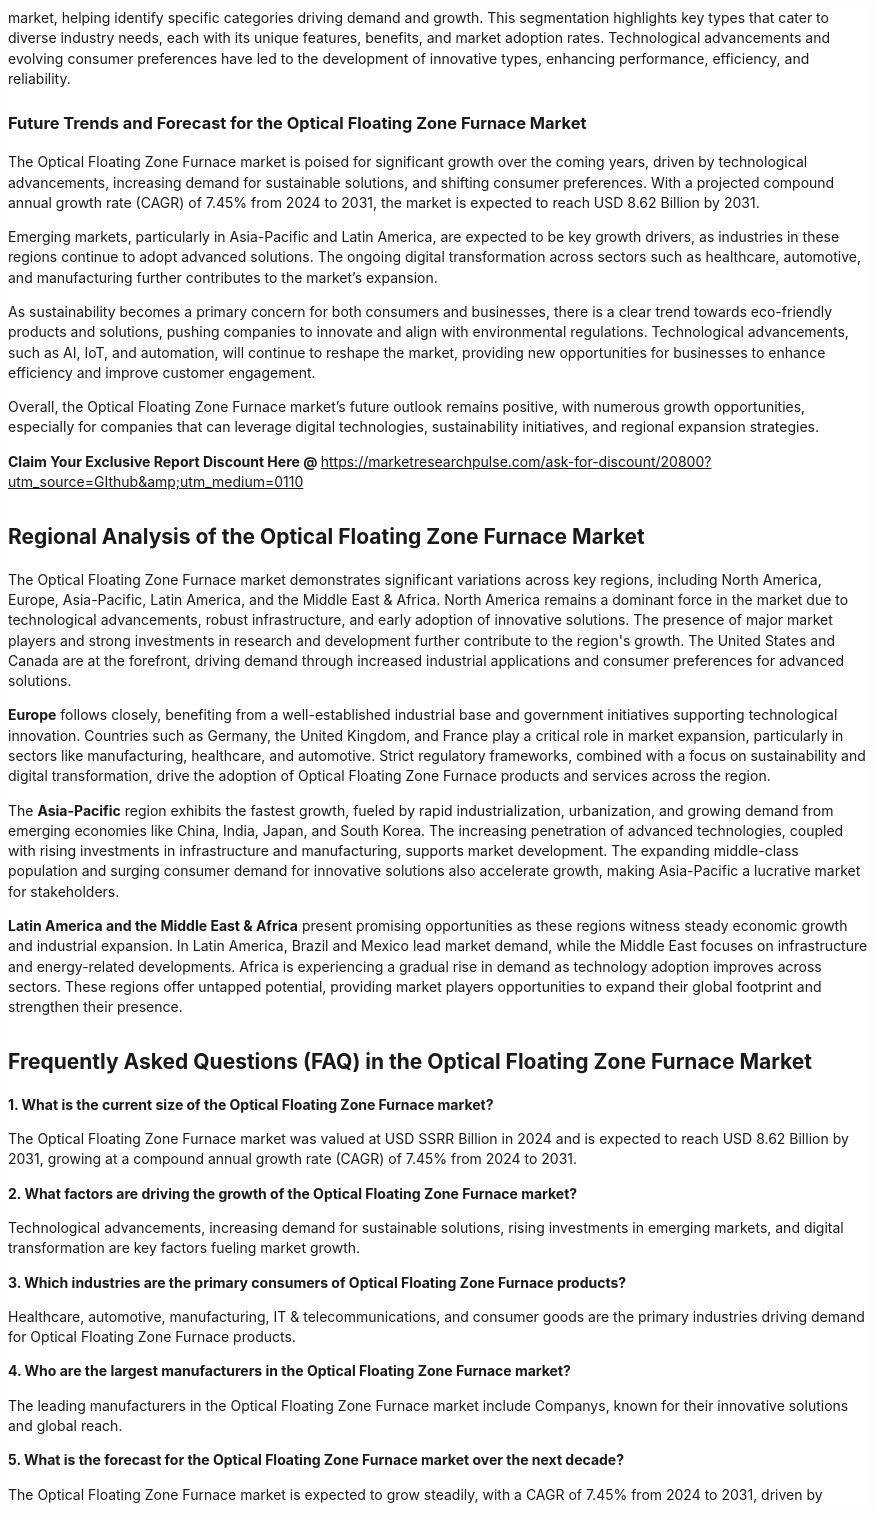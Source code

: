 market, helping identify specific categories driving demand and growth. This segmentation highlights key types that cater to diverse industry needs, each with its unique features, benefits, and market adoption rates. Technological advancements and evolving consumer preferences have led to the development of innovative types, enhancing performance, efficiency, and reliability.</p><h3>Future Trends and Forecast for the Optical Floating Zone Furnace Market</h3><p>The Optical Floating Zone Furnace market is poised for significant growth over the coming years, driven by technological advancements, increasing demand for sustainable solutions, and shifting consumer preferences. With a projected compound annual growth rate (CAGR) of 7.45% from 2024 to 2031, the market is expected to reach USD 8.62 Billion by 2031.</p><p>Emerging markets, particularly in Asia-Pacific and Latin America, are expected to be key growth drivers, as industries in these regions continue to adopt advanced solutions. The ongoing digital transformation across sectors such as healthcare, automotive, and manufacturing further contributes to the market&rsquo;s expansion.</p><p>As sustainability becomes a primary concern for both consumers and businesses, there is a clear trend towards eco-friendly products and solutions, pushing companies to innovate and align with environmental regulations. Technological advancements, such as AI, IoT, and automation, will continue to reshape the market, providing new opportunities for businesses to enhance efficiency and improve customer engagement.</p><p>Overall, the Optical Floating Zone Furnace market&rsquo;s future outlook remains positive, with numerous growth opportunities, especially for companies that can leverage digital technologies, sustainability initiatives, and regional expansion strategies.</p><p><strong>Claim Your Exclusive Report Discount Here @ </strong><a href="https://marketresearchpulse.com/ask-for-discount/20800?utm_source=GIthub&amp;utm_medium=0110">https://marketresearchpulse.com/ask-for-discount/20800?utm_source=GIthub&amp;utm_medium=0110</a></p><h2><strong>Regional Analysis of the Optical Floating Zone Furnace Market</strong></h2><p>The Optical Floating Zone Furnace market demonstrates significant variations across key regions, including North America, Europe, Asia-Pacific, Latin America, and the Middle East &amp; Africa. North America remains a dominant force in the market due to technological advancements, robust infrastructure, and early adoption of innovative solutions. The presence of major market players and strong investments in research and development further contribute to the region's growth. The United States and Canada are at the forefront, driving demand through increased industrial applications and consumer preferences for advanced solutions.</p><p><strong>Europe</strong> follows closely, benefiting from a well-established industrial base and government initiatives supporting technological innovation. Countries such as Germany, the United Kingdom, and France play a critical role in market expansion, particularly in sectors like manufacturing, healthcare, and automotive. Strict regulatory frameworks, combined with a focus on sustainability and digital transformation, drive the adoption of Optical Floating Zone Furnace products and services across the region.</p><p>The <strong>Asia-Pacific</strong> region exhibits the fastest growth, fueled by rapid industrialization, urbanization, and growing demand from emerging economies like China, India, Japan, and South Korea. The increasing penetration of advanced technologies, coupled with rising investments in infrastructure and manufacturing, supports market development. The expanding middle-class population and surging consumer demand for innovative solutions also accelerate growth, making Asia-Pacific a lucrative market for stakeholders.</p><p><strong>Latin America and the Middle East &amp; Africa</strong> present promising opportunities as these regions witness steady economic growth and industrial expansion. In Latin America, Brazil and Mexico lead market demand, while the Middle East focuses on infrastructure and energy-related developments. Africa is experiencing a gradual rise in demand as technology adoption improves across sectors. These regions offer untapped potential, providing market players opportunities to expand their global footprint and strengthen their presence.</p><h2><strong>Frequently Asked Questions (FAQ) in the Optical Floating Zone Furnace Market</strong></h2><p><strong>1. What is the current size of the Optical Floating Zone Furnace market?</strong></p><p>The Optical Floating Zone Furnace market was valued at USD SSRR Billion in 2024 and is expected to reach USD 8.62 Billion by 2031, growing at a compound annual growth rate (CAGR) of 7.45% from 2024 to 2031.</p><p><strong>2. What factors are driving the growth of the Optical Floating Zone Furnace market?</strong></p><p>Technological advancements, increasing demand for sustainable solutions, rising investments in emerging markets, and digital transformation are key factors fueling market growth.</p><p><strong>3. Which industries are the primary consumers of Optical Floating Zone Furnace products?</strong></p><p>Healthcare, automotive, manufacturing, IT &amp; telecommunications, and consumer goods are the primary industries driving demand for Optical Floating Zone Furnace products.</p><p><strong>4. Who are the largest manufacturers in the Optical Floating Zone Furnace market?</strong></p><p>The leading manufacturers in the Optical Floating Zone Furnace market include Companys, known for their innovative solutions and global reach.</p><p><strong>5. What is the forecast for the Optical Floating Zone Furnace market over the next decade?</strong></p><p>The Optical Floating Zone Furnace market is expected to grow steadily, with a CAGR of 7.45% from 2024 to 2031, driven by